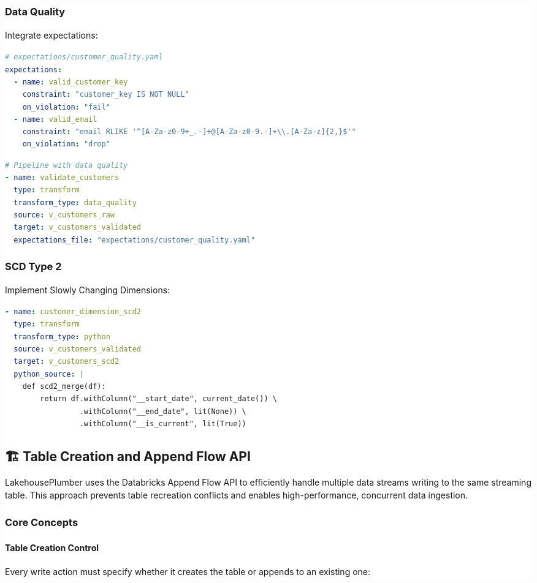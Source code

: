 ### Data Quality

Integrate expectations:

```yaml
# expectations/customer_quality.yaml
expectations:
  - name: valid_customer_key
    constraint: "customer_key IS NOT NULL"
    on_violation: "fail"
  - name: valid_email
    constraint: "email RLIKE '^[A-Za-z0-9+_.-]+@[A-Za-z0-9.-]+\\.[A-Za-z]{2,}$'"
    on_violation: "drop"
```

```yaml
# Pipeline with data quality
- name: validate_customers
  type: transform
  transform_type: data_quality
  source: v_customers_raw
  target: v_customers_validated
  expectations_file: "expectations/customer_quality.yaml"
```

### SCD Type 2

Implement Slowly Changing Dimensions:

```yaml
- name: customer_dimension_scd2
  type: transform
  transform_type: python
  source: v_customers_validated
  target: v_customers_scd2
  python_source: |
    def scd2_merge(df):
        return df.withColumn("__start_date", current_date()) \
                 .withColumn("__end_date", lit(None)) \
                 .withColumn("__is_current", lit(True))
```

## 🏗️ Table Creation and Append Flow API

LakehousePlumber uses the Databricks Append Flow API to efficiently handle multiple data streams writing to the same streaming table. This approach prevents table recreation conflicts and enables high-performance, concurrent data ingestion.

### Core Concepts

#### Table Creation Control

Every write action must specify whether it creates the table or appends to an existing one:
